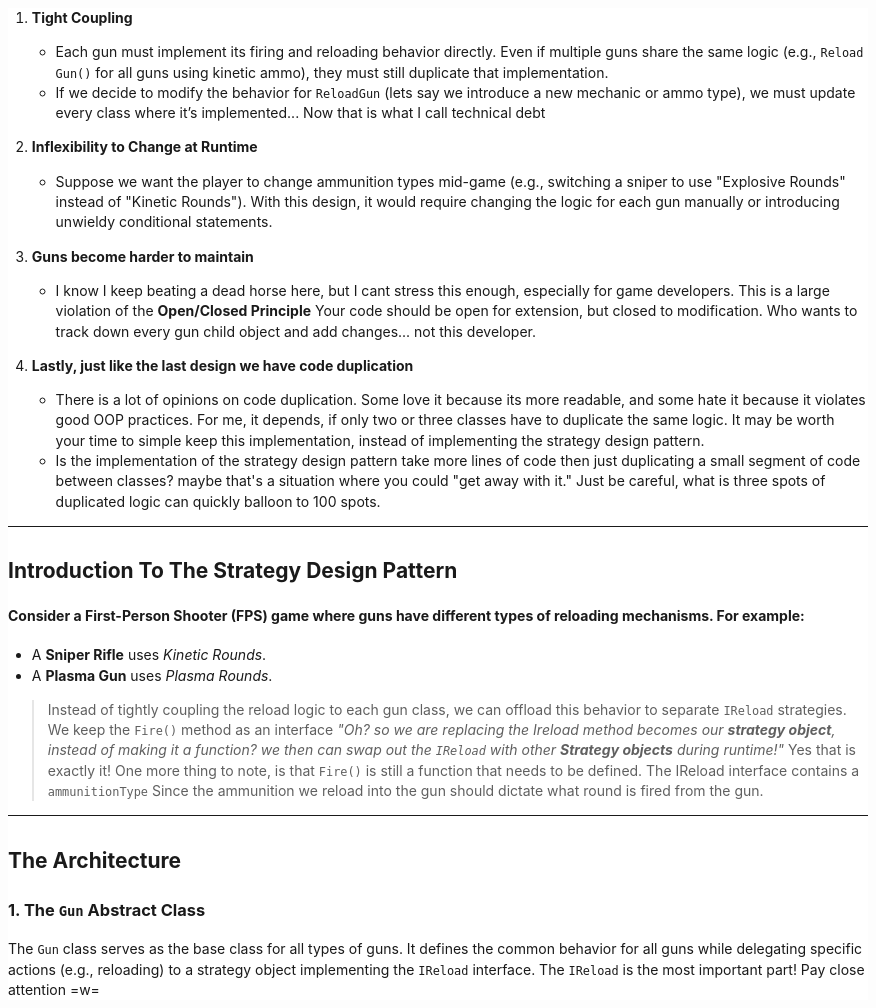 1. **Tight Coupling**
    - Each gun must implement its firing and reloading behavior directly. Even if multiple guns share the same logic (e.g., `ReloadGun()` for all guns using kinetic ammo), they must still duplicate that implementation.
    - If we decide to modify the behavior for `ReloadGun` (lets say we introduce a new mechanic or ammo type), we must update every class where it’s implemented... Now that is what I call technical debt

2. **Inflexibility to Change at Runtime**
    - Suppose we want the player to change ammunition types mid-game (e.g., switching a sniper to use "Explosive Rounds" instead of "Kinetic Rounds"). With this design, it would require changing the logic for each gun manually or introducing unwieldy conditional statements.

3. **Guns become harder to maintain**
    - I know I keep beating a dead horse here, but I cant stress this enough, especially for game developers. This is a large violation of the **Open/Closed Principle**
      Your code should be open for extension, but closed to modification. Who wants to track down every gun child object and add changes... not this developer.

4. **Lastly, just like the last design we have code duplication**
    - There is a lot of opinions on code duplication. Some love it because its more readable, and some hate it because it violates good OOP practices.
      For me, it depends, if only two or three classes have to duplicate the same logic. It may be worth your time to simple keep this implementation, instead of implementing
      the strategy design pattern.
    - Is the implementation of the strategy design pattern take more lines of code then just duplicating a small segment of code between classes?
      maybe that's a situation where you could "get away with it." Just be careful, what is three spots of duplicated logic can quickly balloon to 100 spots.
---

## Introduction To The Strategy Design Pattern

#### Consider a First-Person Shooter (FPS) game where guns have different types of reloading mechanisms. For example:
- A **Sniper Rifle** uses *Kinetic Rounds*.
- A **Plasma Gun** uses *Plasma Rounds*.

>Instead of tightly coupling the reload logic to each gun class, we can offload this behavior to separate `IReload` strategies. We keep the `Fire()` method as an interface
*"Oh? so we are replacing the Ireload method becomes our **strategy object**, instead of making it a function? we then can swap out the `IReload` with other **Strategy objects** during runtime!"*
Yes that is exactly it! One more thing to note, is that `Fire()` is still a function that needs to be defined. The IReload interface contains a `ammunitionType`
Since the ammunition we reload into the gun should dictate what round is fired from the gun.
---
## The Architecture

### 1. The `Gun` Abstract Class

The `Gun` class serves as the base class for all types of guns. It defines the common behavior for all guns while delegating specific actions (e.g., reloading) to a strategy object implementing the `IReload` interface. The `IReload` is the most important part! Pay close attention =w=
